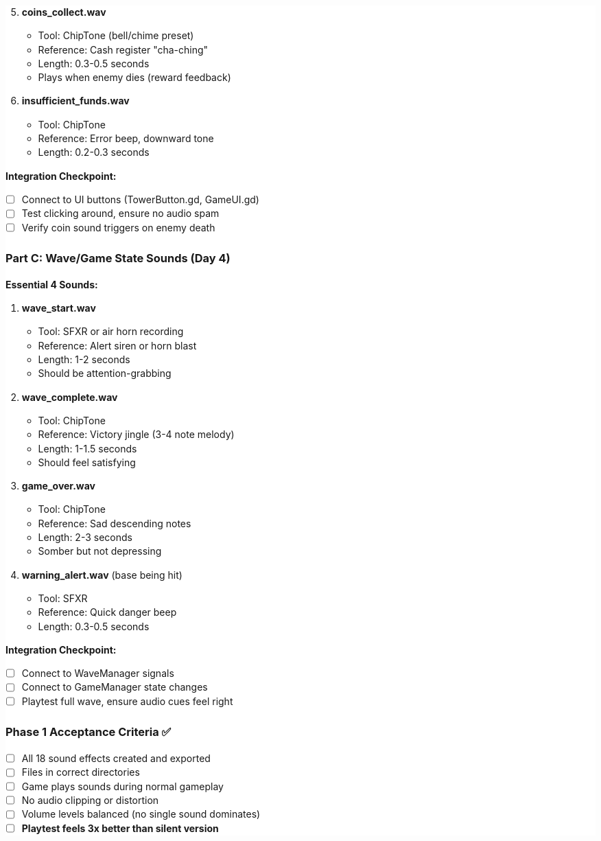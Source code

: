 5. **coins_collect.wav**
   - Tool: ChipTone (bell/chime preset)
   - Reference: Cash register "cha-ching"
   - Length: 0.3-0.5 seconds
   - Plays when enemy dies (reward feedback)

6. **insufficient_funds.wav**
   - Tool: ChipTone
   - Reference: Error beep, downward tone
   - Length: 0.2-0.3 seconds

**Integration Checkpoint:**
- [ ] Connect to UI buttons (TowerButton.gd, GameUI.gd)
- [ ] Test clicking around, ensure no audio spam
- [ ] Verify coin sound triggers on enemy death

### Part C: Wave/Game State Sounds (Day 4)

**Essential 4 Sounds:**

1. **wave_start.wav**
   - Tool: SFXR or air horn recording
   - Reference: Alert siren or horn blast
   - Length: 1-2 seconds
   - Should be attention-grabbing

2. **wave_complete.wav**
   - Tool: ChipTone
   - Reference: Victory jingle (3-4 note melody)
   - Length: 1-1.5 seconds
   - Should feel satisfying

3. **game_over.wav**
   - Tool: ChipTone
   - Reference: Sad descending notes
   - Length: 2-3 seconds
   - Somber but not depressing

4. **warning_alert.wav** (base being hit)
   - Tool: SFXR
   - Reference: Quick danger beep
   - Length: 0.3-0.5 seconds

**Integration Checkpoint:**
- [ ] Connect to WaveManager signals
- [ ] Connect to GameManager state changes
- [ ] Playtest full wave, ensure audio cues feel right

### Phase 1 Acceptance Criteria ✅

- [ ] All 18 sound effects created and exported
- [ ] Files in correct directories
- [ ] Game plays sounds during normal gameplay
- [ ] No audio clipping or distortion
- [ ] Volume levels balanced (no single sound dominates)
- [ ] **Playtest feels 3x better than silent version**
